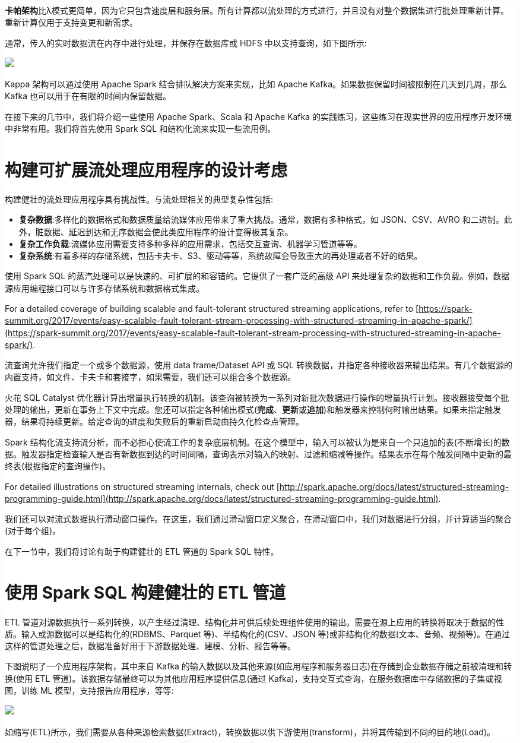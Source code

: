 **卡帕架构**比λ模式更简单，因为它只包含速度层和服务层。所有计算都以流处理的方式进行，并且没有对整个数据集进行批处理重新计算。重新计算仅用于支持变更和新需求。

通常，传入的实时数据流在内存中进行处理，并保存在数据库或 HDFS 中以支持查询，如下图所示:

![](../images/00314.jpeg)

Kappa 架构可以通过使用 Apache Spark 结合排队解决方案来实现，比如 Apache Kafka。如果数据保留时间被限制在几天到几周，那么 Kafka 也可以用于在有限的时间内保留数据。

在接下来的几节中，我们将介绍一些使用 Apache Spark、Scala 和 Apache Kafka 的实践练习，这些练习在现实世界的应用程序开发环境中非常有用。我们将首先使用 Spark SQL 和结构化流来实现一些流用例。

# 构建可扩展流处理应用程序的设计考虑

构建健壮的流处理应用程序具有挑战性。与流处理相关的典型复杂性包括:

*   **复杂数据**:多样化的数据格式和数据质量给流媒体应用带来了重大挑战。通常，数据有多种格式，如 JSON、CSV、AVRO 和二进制。此外，脏数据、延迟到达和无序数据会使此类应用程序的设计变得极其复杂。
*   **复杂工作负载**:流媒体应用需要支持多种多样的应用需求，包括交互查询、机器学习管道等等。
*   **复杂系统**:有着多样的存储系统，包括卡夫卡、S3、驱动等等，系统故障会导致重大的再处理或者不好的结果。

使用 Spark SQL 的蒸汽处理可以是快速的、可扩展的和容错的。它提供了一套广泛的高级 API 来处理复杂的数据和工作负载。例如，数据源应用编程接口可以与许多存储系统和数据格式集成。

For a detailed coverage of building scalable and fault-tolerant structured streaming applications, refer to [https://spark-summit.org/2017/events/easy-scalable-fault-tolerant-stream-processing-with-structured-streaming-in-apache-spark/](https://spark-summit.org/2017/events/easy-scalable-fault-tolerant-stream-processing-with-structured-streaming-in-apache-spark/).

流查询允许我们指定一个或多个数据源，使用 data frame/Dataset API 或 SQL 转换数据，并指定各种接收器来输出结果。有几个数据源的内置支持，如文件、卡夫卡和套接字，如果需要，我们还可以组合多个数据源。

火花 SQL Catalyst 优化器计算出增量执行转换的机制。该查询被转换为一系列对新批次数据进行操作的增量执行计划。接收器接受每个批处理的输出，更新在事务上下文中完成。您还可以指定各种输出模式(**完成**、**更新**或**追加**)和触发器来控制何时输出结果。如果未指定触发器，结果将持续更新。给定查询的进度和失败后的重新启动由持久化检查点管理。

Spark 结构化流支持流分析，而不必担心使流工作的复杂底层机制。在这个模型中，输入可以被认为是来自一个只追加的表(不断增长)的数据。触发器指定检查输入是否有新数据到达的时间间隔，查询表示对输入的映射、过滤和缩减等操作。结果表示在每个触发间隔中更新的最终表(根据指定的查询操作)。

For detailed illustrations on structured streaming internals, check out [http://spark.apache.org/docs/latest/structured-streaming-programming-guide.html](http://spark.apache.org/docs/latest/structured-streaming-programming-guide.html).

我们还可以对流式数据执行滑动窗口操作。在这里，我们通过滑动窗口定义聚合，在滑动窗口中，我们对数据进行分组，并计算适当的聚合(对于每个组)。

在下一节中，我们将讨论有助于构建健壮的 ETL 管道的 Spark SQL 特性。

# 使用 Spark SQL 构建健壮的 ETL 管道

ETL 管道对源数据执行一系列转换，以产生经过清理、结构化并可供后续处理组件使用的输出。需要在源上应用的转换将取决于数据的性质。输入或源数据可以是结构化的(RDBMS、Parquet 等)、半结构化的(CSV、JSON 等)或非结构化的数据(文本、音频、视频等)。在通过这样的管道处理之后，数据准备好用于下游数据处理、建模、分析、报告等等。

下图说明了一个应用程序架构，其中来自 Kafka 的输入数据以及其他来源(如应用程序和服务器日志)在存储到企业数据存储之前被清理和转换(使用 ETL 管道)。该数据存储最终可以为其他应用程序提供信息(通过 Kafka)，支持交互式查询，在服务数据库中存储数据的子集或视图，训练 ML 模型，支持报告应用程序，等等:

![](../images/00315.jpeg)

如缩写(ETL)所示，我们需要从各种来源检索数据(Extract)，转换数据以供下游使用(transform)，并将其传输到不同的目的地(Load)。
